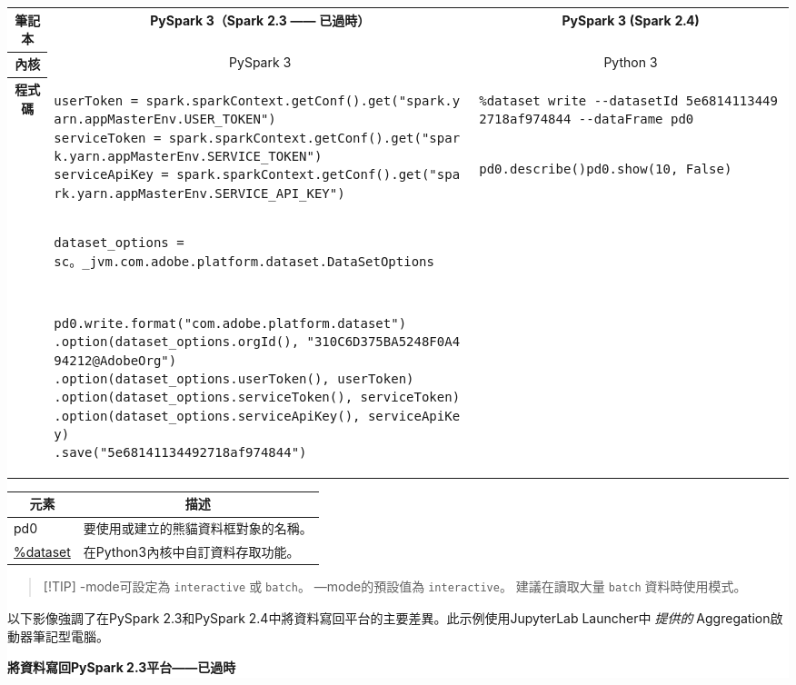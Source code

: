 <table>
  <th>筆記本</th>
  <th>PySpark 3（Spark 2.3 —— 已過時）</th>
  <th>PySpark 3 (Spark 2.4)</th>
  <tr>
  <th>內核</th>
  <td align="center">PySpark 3</td>
  <td align="center">Python 3</td>
  </tr>
  <tr>
  <th>程式碼</th>
  <td>
  <pre class="JSON language-JSON hljs">
userToken = spark.sparkContext.getConf().get("spark.yarn.appMasterEnv.USER_TOKEN")
serviceToken = spark.sparkContext.getConf().get("spark.yarn.appMasterEnv.SERVICE_TOKEN")
serviceApiKey = spark.sparkContext.getConf().get("spark.yarn.appMasterEnv.SERVICE_API_KEY")

dataset_options = sc。_jvm.com.adobe.platform.dataset.DataSetOptions

pd0.write.format(&quot;com.adobe.platform.dataset&quot;)
.option(dataset_options.orgId(), &quot;310C6D375BA5248F0A494212@AdobeOrg&quot;)
.option(dataset_options.userToken(), userToken)
.option(dataset_options.serviceToken(), serviceToken)
.option(dataset_options.serviceApiKey(), serviceApiKey)
.save(&quot;5e68141134492718af974844&quot;)
</pre>
</td>
  <td>
  <pre class="JSON language-JSON hljs">
%dataset write --datasetId 5e68141134492718af974844 --dataFrame pd0

pd0.describe()pd0.show(10, False)
</pre>
</td>
  </tr>
</table>

| 元素 | 描述 |
| ------- | ----------- |
| pd0 | 要使用或建立的熊貓資料框對象的名稱。 |
| [%dataset](#magic) | 在Python3內核中自訂資料存取功能。 |

>[!TIP] -mode可設定為 `interactive` 或 `batch`。 —mode的預設值為 `interactive`。 建議在讀取大量 `batch` 資料時使用模式。

以下影像強調了在PySpark 2.3和PySpark 2.4中將資料寫回平台的主要差異。此示例使用JupyterLab Launcher中 *提供的* Aggregation啟動器筆記型電腦。

**將資料寫回PySpark 2.3平台——已過時**
